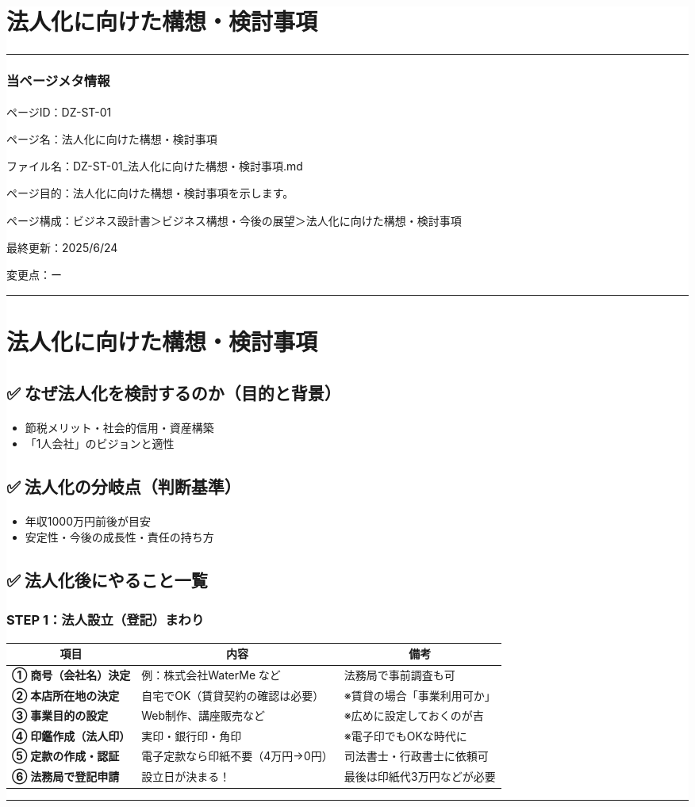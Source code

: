 # 法人化に向けた構想・検討事項

---

### 当ページメタ情報

ページID：DZ-ST-01

ページ名：法人化に向けた構想・検討事項

ファイル名：DZ-ST-01_法人化に向けた構想・検討事項.md

ページ目的：法人化に向けた構想・検討事項を示します。

ページ構成：ビジネス設計書＞ビジネス構想・今後の展望＞法人化に向けた構想・検討事項

最終更新：2025/6/24

変更点：ー

---

# 法人化に向けた構想・検討事項

## ✅ なぜ法人化を検討するのか（目的と背景）

- 節税メリット・社会的信用・資産構築
- 「1人会社」のビジョンと適性

## ✅ 法人化の分岐点（判断基準）

- 年収1000万円前後が目安
- 安定性・今後の成長性・責任の持ち方

## ✅ 法人化後にやること一覧

### **STEP 1：法人設立（登記）まわり**

| **項目** | **内容** | **備考** |
| --- | --- | --- |
| **① 商号（会社名）決定** | 例：株式会社WaterMe など | 法務局で事前調査も可 |
| **② 本店所在地の決定** | 自宅でOK（賃貸契約の確認は必要） | ※賃貸の場合「事業利用可か」 |
| **③ 事業目的の設定** | Web制作、講座販売など | ※広めに設定しておくのが吉 |
| **④ 印鑑作成（法人印）** | 実印・銀行印・角印 | ※電子印でもOKな時代に |
| **⑤ 定款の作成・認証** | 電子定款なら印紙不要（4万円→0円） | 司法書士・行政書士に依頼可 |
| **⑥ 法務局で登記申請** | 設立日が決まる！ | 最後は印紙代3万円などが必要 |

---